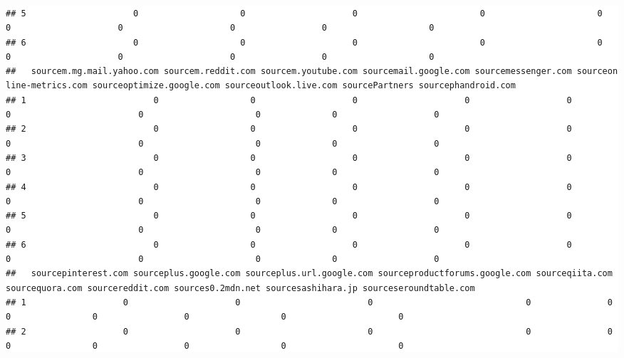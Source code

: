     ## 5                     0                    0                     0                        0                      0                  0                     0                     0                 0                    0
    ## 6                     0                    0                     0                        0                      0                  0                     0                     0                 0                    0
    ##   sourcem.mg.mail.yahoo.com sourcem.reddit.com sourcem.youtube.com sourcemail.google.com sourcemessenger.com sourceonline-metrics.com sourceoptimize.google.com sourceoutlook.live.com sourcePartners sourcephandroid.com
    ## 1                         0                  0                   0                     0                   0                        0                         0                      0              0                   0
    ## 2                         0                  0                   0                     0                   0                        0                         0                      0              0                   0
    ## 3                         0                  0                   0                     0                   0                        0                         0                      0              0                   0
    ## 4                         0                  0                   0                     0                   0                        0                         0                      0              0                   0
    ## 5                         0                  0                   0                     0                   0                        0                         0                      0              0                   0
    ## 6                         0                  0                   0                     0                   0                        0                         0                      0              0                   0
    ##   sourcepinterest.com sourceplus.google.com sourceplus.url.google.com sourceproductforums.google.com sourceqiita.com sourcequora.com sourcereddit.com sources0.2mdn.net sourcesashihara.jp sourceseroundtable.com
    ## 1                   0                     0                         0                              0               0               0                0                 0                  0                      0
    ## 2                   0                     0                         0                              0               0               0                0                 0                  0                      0